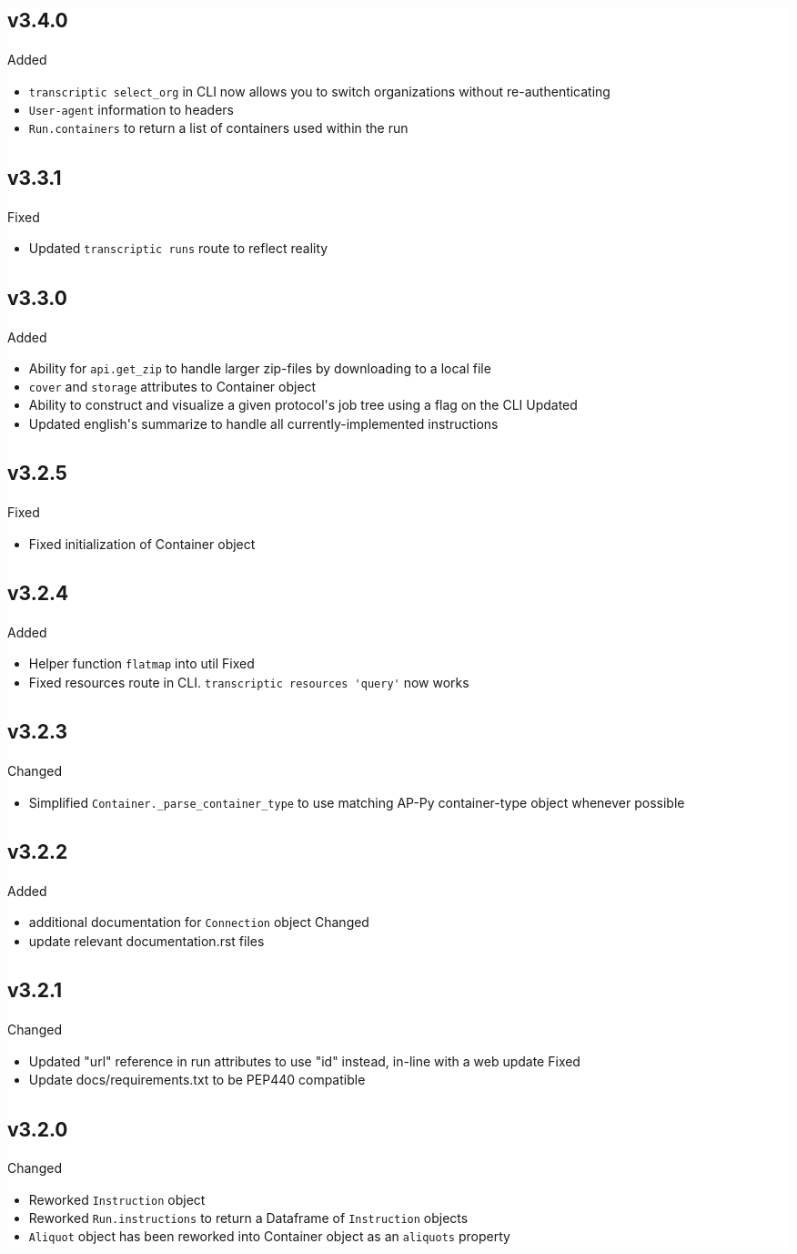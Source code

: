## v3.4.0
Added
- `transcriptic select_org` in CLI now allows you to switch organizations without re-authenticating
-  `User-agent` information to headers
-  `Run.containers` to return a list of containers used within the run

## v3.3.1
Fixed
- Updated `transcriptic runs` route to reflect reality

## v3.3.0
Added
- Ability for `api.get_zip` to handle larger zip-files by downloading to a local file
- `cover` and `storage` attributes to Container object
- Ability to construct and visualize a given protocol's job tree using a flag on the CLI
Updated
- Updated english's summarize to handle all currently-implemented instructions

## v3.2.5
Fixed
- Fixed initialization of Container object

## v3.2.4
Added
- Helper function `flatmap` into util
Fixed
- Fixed resources route in CLI. `transcriptic resources 'query'` now works

## v3.2.3
Changed
- Simplified `Container._parse_container_type` to use matching AP-Py container-type object whenever possible

## v3.2.2
Added
- additional documentation for `Connection` object
Changed
- update relevant documentation.rst files

## v3.2.1
Changed
- Updated "url" reference in run attributes to use "id" instead, in-line with a web update
Fixed
- Update docs/requirements.txt to be PEP440 compatible

## v3.2.0
Changed
- Reworked `Instruction` object
- Reworked `Run.instructions` to return a Dataframe of `Instruction` objects
- `Aliquot` object has been reworked into Container object as an `aliquots` property
